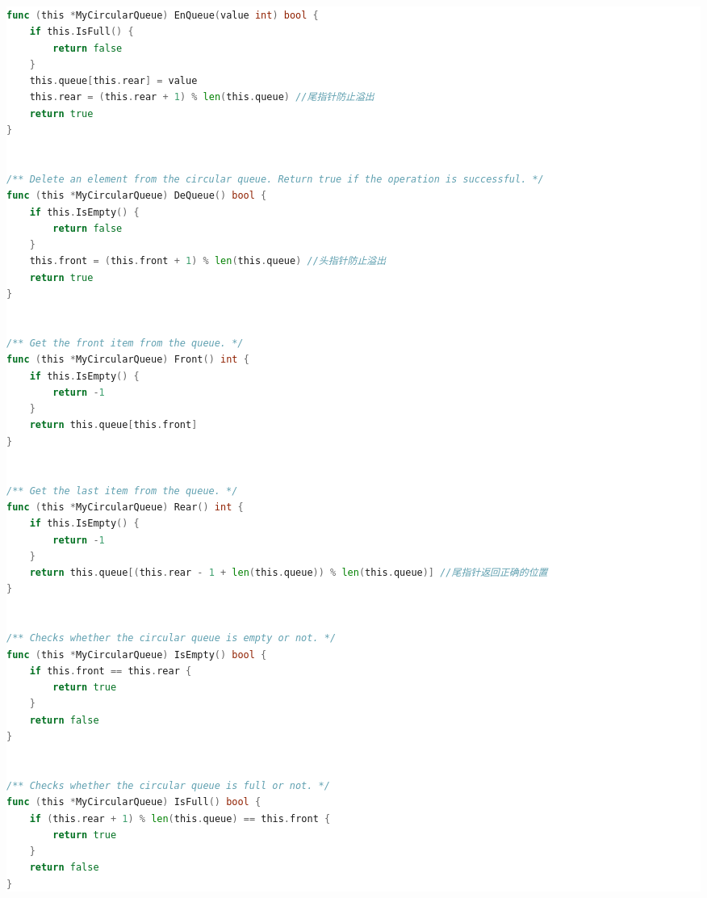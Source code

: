 ```go
func (this *MyCircularQueue) EnQueue(value int) bool {
    if this.IsFull() {
        return false
    }
    this.queue[this.rear] = value
    this.rear = (this.rear + 1) % len(this.queue) //尾指针防止溢出
    return true
}


/** Delete an element from the circular queue. Return true if the operation is successful. */
func (this *MyCircularQueue) DeQueue() bool {
    if this.IsEmpty() {
        return false
    }
    this.front = (this.front + 1) % len(this.queue) //头指针防止溢出
    return true
}


/** Get the front item from the queue. */
func (this *MyCircularQueue) Front() int {
    if this.IsEmpty() {
        return -1
    }
    return this.queue[this.front]
}


/** Get the last item from the queue. */
func (this *MyCircularQueue) Rear() int {
    if this.IsEmpty() {
        return -1
    }
    return this.queue[(this.rear - 1 + len(this.queue)) % len(this.queue)] //尾指针返回正确的位置
}


/** Checks whether the circular queue is empty or not. */
func (this *MyCircularQueue) IsEmpty() bool {
    if this.front == this.rear {
        return true
    }
    return false
}


/** Checks whether the circular queue is full or not. */
func (this *MyCircularQueue) IsFull() bool {
    if (this.rear + 1) % len(this.queue) == this.front {
        return true
    }
    return false
}
```
